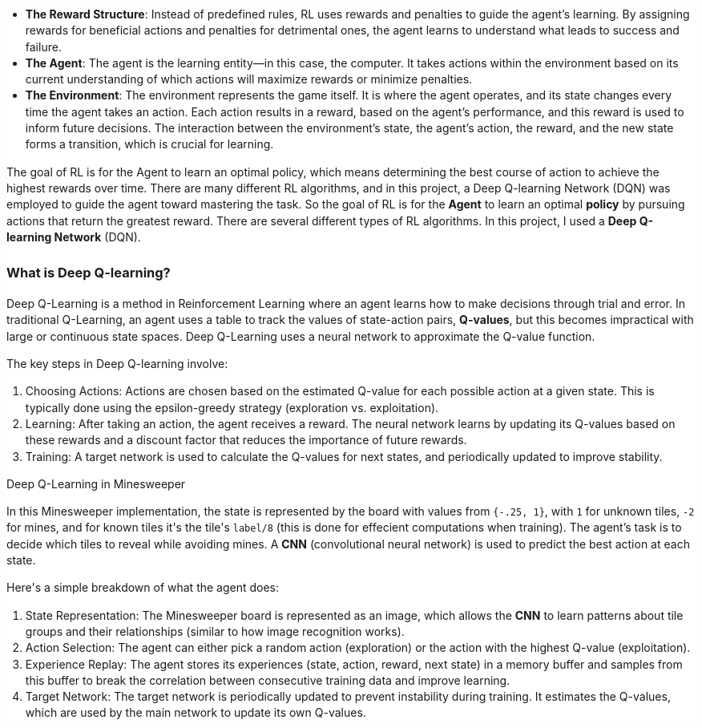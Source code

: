 -  **The Reward Structure**: Instead of predefined rules, RL uses rewards and penalties to guide the agent’s learning. By assigning rewards for beneficial actions and penalties for detrimental ones, the agent learns to understand what leads to success and failure.
- **The Agent**: The agent is the learning entity—in this case, the computer. It takes actions within the environment based on its current understanding of which actions will maximize rewards or minimize penalties.
- **The Environment**: The environment represents the game itself. It is where the agent operates, and its state changes every time the agent takes an action. Each action results in a reward, based on the agent’s performance, and this reward is used to inform future decisions. The interaction between the environment’s state, the agent’s action, the reward, and the new state forms a transition, which is crucial for learning.

The goal of RL is for the Agent to learn an optimal policy, which means determining the best course of action to achieve the highest rewards over time. There are many different RL algorithms, and in this project, a Deep Q-learning Network (DQN) was employed to guide the agent toward mastering the task.
So the goal of RL is for the **Agent** to learn an optimal **policy** by pursuing actions that return the greatest reward. There are several different types of RL algorithms. In this project, I used a **Deep Q-learning Network** (DQN).

### What is Deep Q-learning? <a name='DQN'></a>

Deep Q-Learning is a method in Reinforcement Learning where an agent learns how to make decisions through trial and error. In traditional Q-Learning, an agent uses a table to track the values of state-action pairs, **Q-values**, but this becomes impractical with large or continuous state spaces. Deep Q-Learning uses a neural network to approximate the Q-value function.

The key steps in Deep Q-learning involve:

1. Choosing Actions: Actions are chosen based on the estimated Q-value for each possible action at a given state. This is typically done using the epsilon-greedy strategy (exploration vs. exploitation).
2. Learning: After taking an action, the agent receives a reward. The neural network learns by updating its Q-values based on these rewards and a discount factor that reduces the importance of future rewards.
3. Training: A target network is used to calculate the Q-values for next states, and periodically updated to improve stability.

Deep Q-Learning in Minesweeper

In this Minesweeper implementation, the state is represented by the board with values from `{-.25, 1}`, with `1` for unknown tiles, `-2` for mines, and for known tiles it's the tile's `label/8` (this is done for effecient computations when training). The agent’s task is to decide which tiles to reveal while avoiding mines. A **CNN** (convolutional neural network) is used to predict the best action at each state.

Here's a simple breakdown of what the agent does:

1. State Representation: The Minesweeper board is represented as an image, which allows the **CNN** to learn patterns about tile groups and their relationships (similar to how image recognition works).
2. Action Selection: The agent can either pick a random action (exploration) or the action with the highest Q-value (exploitation).
3. Experience Replay: The agent stores its experiences (state, action, reward, next state) in a memory buffer and samples from this buffer to break the correlation between consecutive training data and improve learning.
4. Target Network: The target network is periodically updated to prevent instability during training. It estimates the Q-values, which are used by the main network to update its own Q-values.
